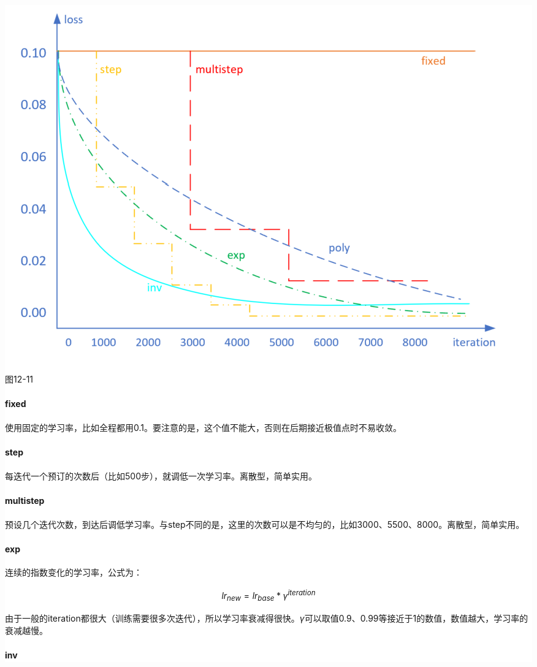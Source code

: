<img src="../Images/12/lr_policy.png" ch="500" />

图12-11

#### fixed

使用固定的学习率，比如全程都用0.1。要注意的是，这个值不能大，否则在后期接近极值点时不易收敛。

#### step

每迭代一个预订的次数后（比如500步），就调低一次学习率。离散型，简单实用。

#### multistep

预设几个迭代次数，到达后调低学习率。与step不同的是，这里的次数可以是不均匀的，比如3000、5500、8000。离散型，简单实用。

#### exp

连续的指数变化的学习率，公式为：

$$lr_{new}=lr_{base} * \gamma^{iteration} \tag{5}$$

由于一般的iteration都很大（训练需要很多次迭代），所以学习率衰减得很快。$\gamma$可以取值0.9、0.99等接近于1的数值，数值越大，学习率的衰减越慢。

#### inv
